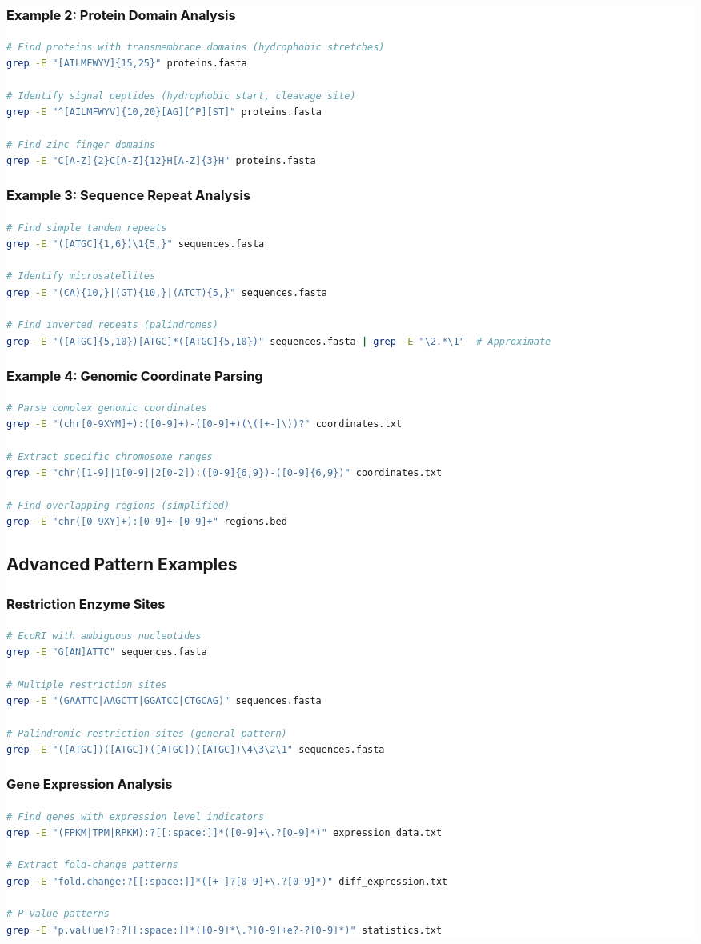 ### Example 2: Protein Domain Analysis
```bash
# Find proteins with transmembrane domains (hydrophobic stretches)
grep -E "[AILMFWYV]{15,25}" proteins.fasta

# Identify signal peptides (hydrophobic start, cleavage site)
grep -E "^[AILMFWYV]{10,20}[AG][^P][ST]" proteins.fasta

# Find zinc finger domains
grep -E "C[A-Z]{2}C[A-Z]{12}H[A-Z]{3}H" proteins.fasta
```

### Example 3: Sequence Repeat Analysis
```bash
# Find simple tandem repeats
grep -E "([ATGC]{1,6})\1{5,}" sequences.fasta

# Identify microsatellites
grep -E "(CA){10,}|(GT){10,}|(ATCT){5,}" sequences.fasta

# Find inverted repeats (palindromes)
grep -E "([ATGC]{5,10})[ATGC]*([ATGC]{5,10})" sequences.fasta | grep -E "\2.*\1"  # Approximate
```

### Example 4: Genomic Coordinate Parsing
```bash
# Parse complex genomic coordinates
grep -E "(chr[0-9XYM]+):([0-9]+)-([0-9]+)(\([+-]\))?" coordinates.txt

# Extract specific chromosome ranges
grep -E "chr([1-9]|1[0-9]|2[0-2]):([0-9]{6,9})-([0-9]{6,9})" coordinates.txt

# Find overlapping regions (simplified)
grep -E "chr([0-9XY]+):[0-9]+-[0-9]+" regions.bed
```

## Advanced Pattern Examples

### Restriction Enzyme Sites
```bash
# EcoRI with ambiguous nucleotides
grep -E "G[AN]ATTC" sequences.fasta

# Multiple restriction sites
grep -E "(GAATTC|AAGCTT|GGATCC|CTGCAG)" sequences.fasta

# Palindromic restriction sites (general pattern)
grep -E "([ATGC])([ATGC])([ATGC])([ATGC])\4\3\2\1" sequences.fasta
```

### Gene Expression Analysis
```bash
# Find genes with expression level indicators
grep -E "(FPKM|TPM|RPKM):?[[:space:]]*([0-9]+\.?[0-9]*)" expression_data.txt

# Extract fold-change patterns
grep -E "fold.change:?[[:space:]]*([+-]?[0-9]+\.?[0-9]*)" diff_expression.txt

# P-value patterns
grep -E "p.val(ue)?:?[[:space:]]*([0-9]*\.?[0-9]+e?-?[0-9]*)" statistics.txt
```

